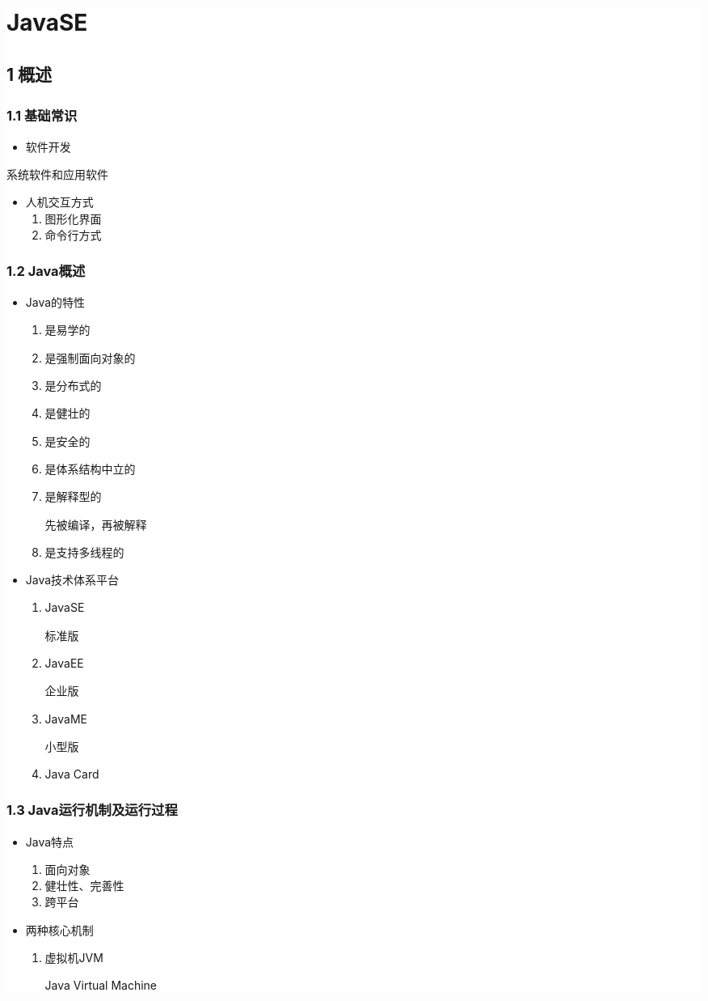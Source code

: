 # JavaSE

## 1 概述

### 1.1 基础常识

* 软件开发

系统软件和应用软件

* 人机交互方式
    1. 图形化界面
    2. 命令行方式

### 1.2 Java概述

* Java的特性
    1. 是易学的
    2. 是强制面向对象的
    3. 是分布式的
    4. 是健壮的
    5. 是安全的
    6. 是体系结构中立的
    7. 是解释型的

        先被编译，再被解释

    8. 是支持多线程的

* Java技术体系平台
    1. JavaSE

        标准版

    2. JavaEE

        企业版

    3. JavaME

        小型版

    4. Java Card

### 1.3 Java运行机制及运行过程

* Java特点
    1. 面向对象
    2. 健壮性、完善性
    3. 跨平台

* 两种核心机制
    1. 虚拟机JVM

        Java Virtual Machine
